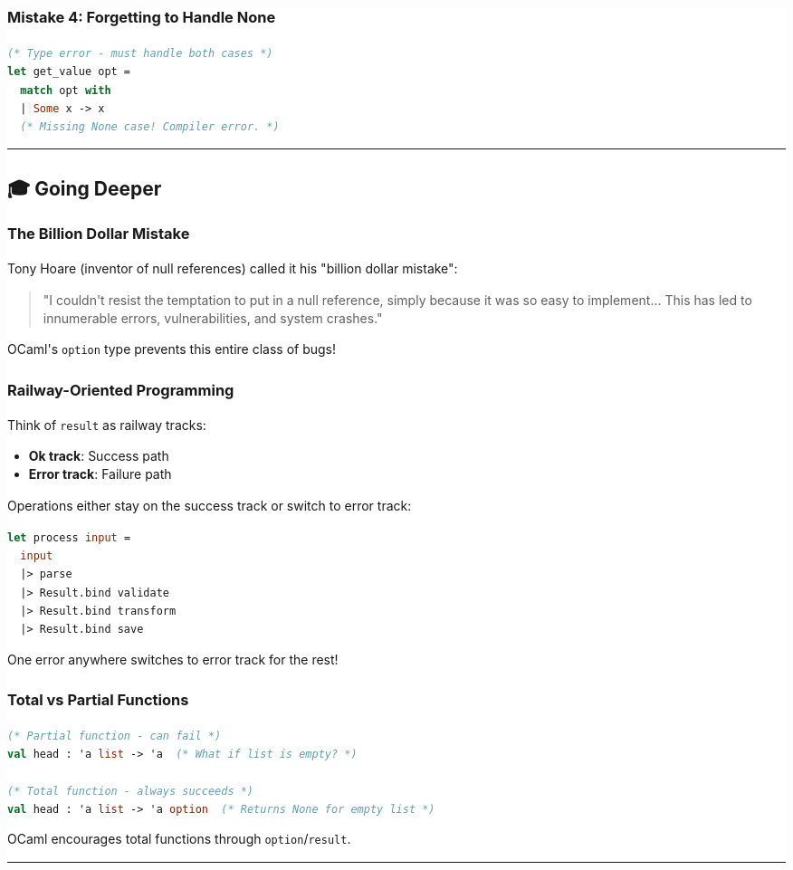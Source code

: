 ### Mistake 4: Forgetting to Handle None

```ocaml
(* Type error - must handle both cases *)
let get_value opt =
  match opt with
  | Some x -> x
  (* Missing None case! Compiler error. *)
```

---

## 🎓 Going Deeper

### The Billion Dollar Mistake

Tony Hoare (inventor of null references) called it his "billion dollar mistake":
> "I couldn't resist the temptation to put in a null reference, simply because it was so easy to implement... This has led to innumerable errors, vulnerabilities, and system crashes."

OCaml's `option` type prevents this entire class of bugs!

### Railway-Oriented Programming

Think of `result` as railway tracks:
- **Ok track**: Success path
- **Error track**: Failure path

Operations either stay on the success track or switch to error track:

```ocaml
let process input =
  input
  |> parse
  |> Result.bind validate
  |> Result.bind transform
  |> Result.bind save
```

One error anywhere switches to error track for the rest!

### Total vs Partial Functions

```ocaml
(* Partial function - can fail *)
val head : 'a list -> 'a  (* What if list is empty? *)

(* Total function - always succeeds *)
val head : 'a list -> 'a option  (* Returns None for empty list *)
```

OCaml encourages total functions through `option`/`result`.

---
